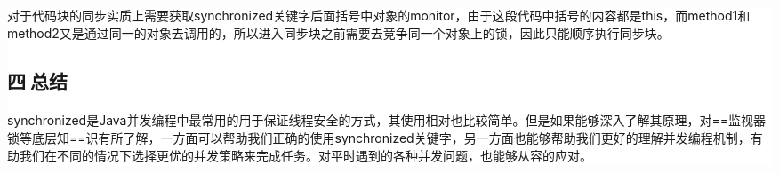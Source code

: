 对于代码块的同步实质上需要获取synchronized关键字后面括号中对象的monitor，由于这段代码中括号的内容都是this，而method1和method2又是通过同一的对象去调用的，所以进入同步块之前需要去竞争同一个对象上的锁，因此只能顺序执行同步块。

## 四 总结

synchronized是Java并发编程中最常用的用于保证线程安全的方式，其使用相对也比较简单。但是如果能够深入了解其原理，对==监视器锁等底层知==识有所了解，一方面可以帮助我们正确的使用synchronized关键字，另一方面也能够帮助我们更好的理解并发编程机制，有助我们在不同的情况下选择更优的并发策略来完成任务。对平时遇到的各种并发问题，也能够从容的应对。